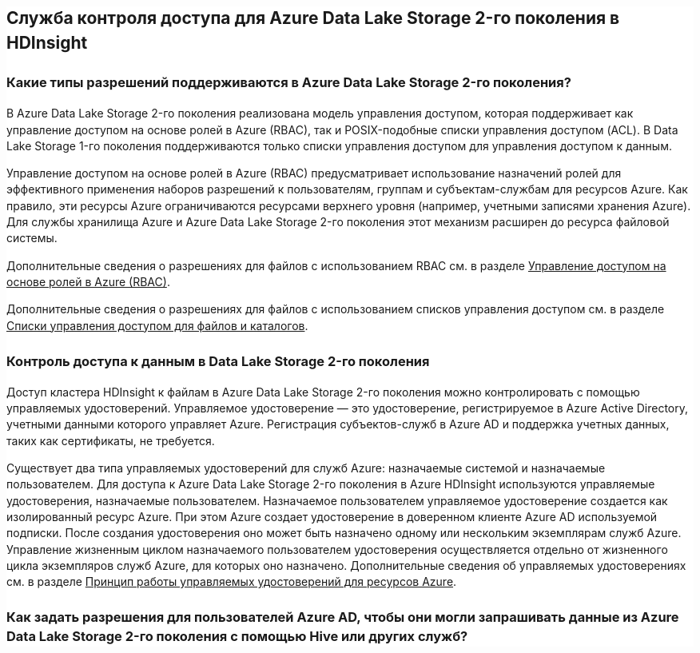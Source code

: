 ## <a name="access-control-for-data-lake-storage-gen2-in-hdinsight"></a>Служба контроля доступа для Azure Data Lake Storage 2-го поколения в HDInsight

### <a name="what-kinds-of-permissions-does-data-lake-storage-gen2-support"></a>Какие типы разрешений поддерживаются в Azure Data Lake Storage 2-го поколения?

В Azure Data Lake Storage 2-го поколения реализована модель управления доступом, которая поддерживает как управление доступом на основе ролей в Azure (RBAC), так и POSIX-подобные списки управления доступом (ACL). В Data Lake Storage 1-го поколения поддерживаются только списки управления доступом для управления доступом к данным.

Управление доступом на основе ролей в Azure (RBAC) предусматривает использование назначений ролей для эффективного применения наборов разрешений к пользователям, группам и субъектам-службам для ресурсов Azure. Как правило, эти ресурсы Azure ограничиваются ресурсами верхнего уровня (например, учетными записями хранения Azure). Для службы хранилища Azure и Azure Data Lake Storage 2-го поколения этот механизм расширен до ресурса файловой системы.

 Дополнительные сведения о разрешениях для файлов с использованием RBAC см. в разделе [Управление доступом на основе ролей в Azure (RBAC)](../storage/blobs/data-lake-storage-access-control.md#azure-role-based-access-control-rbac).

Дополнительные сведения о разрешениях для файлов с использованием списков управления доступом см. в разделе [Списки управления доступом для файлов и каталогов](../storage/blobs/data-lake-storage-access-control.md#access-control-lists-on-files-and-directories).


### <a name="how-do-i-control-access-to-my-data-in-gen2"></a>Контроль доступа к данным в Data Lake Storage 2-го поколения

Доступ кластера HDInsight к файлам в Azure Data Lake Storage 2-го поколения можно контролировать с помощью управляемых удостоверений. Управляемое удостоверение — это удостоверение, регистрируемое в Azure Active Directory, учетными данными которого управляет Azure. Регистрация субъектов-служб в Azure AD и поддержка учетных данных, таких как сертификаты, не требуется.

Существует два типа управляемых удостоверений для служб Azure: назначаемые системой и назначаемые пользователем. Для доступа к Azure Data Lake Storage 2-го поколения в Azure HDInsight используются управляемые удостоверения, назначаемые пользователем. Назначаемое пользователем управляемое удостоверение создается как изолированный ресурс Azure. При этом Azure создает удостоверение в доверенном клиенте Azure AD используемой подписки. После создания удостоверения оно может быть назначено одному или нескольким экземплярам служб Azure. Управление жизненным циклом назначаемого пользователем удостоверения осуществляется отдельно от жизненного цикла экземпляров служб Azure, для которых оно назначено. Дополнительные сведения об управляемых удостоверениях см. в разделе [Принцип работы управляемых удостоверений для ресурсов Azure](../active-directory/managed-identities-azure-resources/overview.md#how-does-the-managed-identities-for-azure-resources-worka-namehow-does-it-worka).

### <a name="how-do-i-set-permissions-for-azure-ad-users-to-query-data-in-data-lake-storage-gen2-using-hive-or-other-services"></a>Как задать разрешения для пользователей Azure AD, чтобы они могли запрашивать данные из Azure Data Lake Storage 2-го поколения с помощью Hive или других служб?
